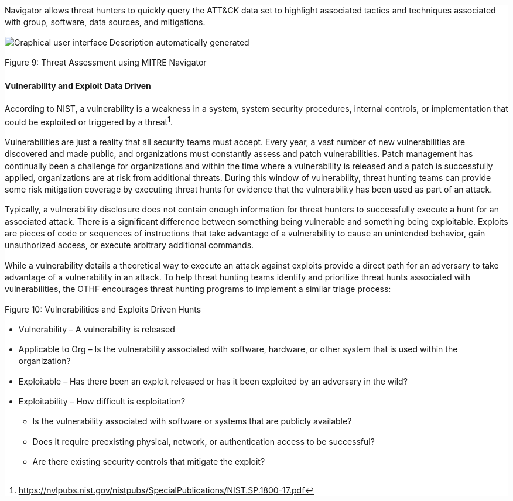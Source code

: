 Navigator allows threat hunters to quickly query the ATT&CK data set to
highlight associated tactics and techniques associated with group, software,
data sources, and mitigations.

![Graphical user interface Description automatically
generated](media/df38311ee749b14262215d62f4bca0b2.png)

Figure 9: Threat Assessment using MITRE Navigator

#### Vulnerability and Exploit Data Driven

According to NIST, a vulnerability is a weakness in a system, system security
procedures, internal controls, or implementation that could be exploited or
triggered by a threat[^13].

[^13]: https://nvlpubs.nist.gov/nistpubs/SpecialPublications/NIST.SP.1800-17.pdf

Vulnerabilities are just a reality that all security teams must accept. Every
year, a vast number of new vulnerabilities are discovered and made public, and
organizations must constantly assess and patch vulnerabilities. Patch management
has continually been a challenge for organizations and within the time where a
vulnerability is released and a patch is successfully applied, organizations are
at risk from additional threats. During this window of vulnerability, threat
hunting teams can provide some risk mitigation coverage by executing threat
hunts for evidence that the vulnerability has been used as part of an attack.

Typically, a vulnerability disclosure does not contain enough information for
threat hunters to successfully execute a hunt for an associated attack. There is
a significant difference between something being vulnerable and something being
exploitable. Exploits are pieces of code or sequences of instructions that take
advantage of a vulnerability to cause an unintended behavior, gain unauthorized
access, or execute arbitrary additional commands.

While a vulnerability details a theoretical way to execute an attack against
exploits provide a direct path for an adversary to take advantage of a
vulnerability in an attack. To help threat hunting teams identify and prioritize
threat hunts associated with vulnerabilities, the OTHF encourages threat hunting
programs to implement a similar triage process:

Figure 10: Vulnerabilities and Exploits Driven Hunts

-   Vulnerability – A vulnerability is released

-   Applicable to Org – Is the vulnerability associated with software, hardware,
    or other system that is used within the organization?

-   Exploitable – Has there been an exploit released or has it been exploited by
    an adversary in the wild?

-   Exploitability – How difficult is exploitation?

    -   Is the vulnerability associated with software or systems that are
        publicly available?

    -   Does it require preexisting physical, network, or authentication access
        to be successful?

    -   Are there existing security controls that mitigate the exploit?


[^1]: https://www.crowdstrike.com/cybersecurity-101/threat-hunting/
[^2]: https://www.trellix.com/en-us/security-awareness/operations/what-is-cyber-threat-hunting.html
[^3]: https://www.checkpoint.com/cyber-hub/cloud-security/what-is-threat-hunting/
[^4]: https://www.sans.org/white-papers/who-what-where-when-why-how-effective-threat-hunting/
[^5]: https://pubmed.ncbi.nlm.nih.gov/16250626/
[^6]: <https://ebrary.net/116529/management/gost_framework>
[^7]: https://www.strategykiln.com/post/gost-busters-goals-objectives-strategies-and-tactics-explained-with-an-amazon-example
[^8]: [Collection Management Frameworks – Looking Beyond Asset Inventories in
[^9]: <https://github.com/OTRF/OSSEM>
[^10]: <https://car.mitre.org/>
[^11]: https://github.com/palantir/alerting-detection-strategy-framework
[^12]: https://attack.mitre.org/groups/
[^14]: https://doi.org/10.6028/NIST.SP.800-171r2
[^15]: https://www.lockheedmartin.com/content/dam/lockheed-martin/rms/documents/cyber/LM-White-Paper-Threat-Driven-Approach.pdf
[^16]: K. Jabbour and S. Muccio, “The Science of Mission Assurance,” Journal of
[^17]: https://securedecisions.com/wp-content/uploads/2011/06/Camus-Automatically-Mapping-Cyber-Assets-to-Missions-and-Users.pdf
[^18]: L. Buchanan, M. Larkin, and A. D’Amico, “Mission Assurance Proof-of-Concept:
[^19]: Quote by Lewis Carroll
[^20]: https://whatis.techtarget.com/definition/hypothesis
[^21]: https://www.cybereason.com/blog/how-to-generate-a-hypothesis-for-a-threat-hunt-techniques
[^22]: https://martinfowler.com/bliki/GivenWhenThen.html\#footnote-ivan
[^23]: Ready to hunt? First, Show me your data! -
[^24]: <http://mitiq.mit.edu/ICIQ/Documents/IQ%20Conference%201996/Papers/DODGuidelinesonDataQualityManagement.pdf>
[^25]: Atomic Red Team - <https://github.com/redcanaryco/atomic-red-team>
[^26]: <https://en.wikipedia.org/wiki/Signal-to-noise_ratio>
[^27]: <https://www.betaalvereniging.nl/en/safety/tahiti/>
[^28]: <https://www.pmi.org/learning/library/resource-scheduling-capacity-schedule-construction-5376>
[^29]: <https://www.pmi.org/>
[^30]: [Project Management
[^31]: <https://blog.palantir.com/alerting-and-detection-strategy-framework-52dc33722df2>
[^32]: <https://github.com/palantir/alerting-detection-strategy-framework>
[^33]: <https://en.wikipedia.org/wiki/Robotic_process_automation>
[^34]: <https://www.techtarget.com/searchcio/definition/RPA>
[^35]: https://www.knowledgehut.com/tutorials/itil4-tutorial/itil-continual-improvement-model
[^36]: https://www.qrpinternational.be/blog/it-governance-and-service-management/itil-4-continual-improvement/\#:\~:text=The%20ITIL%204%20continual%20improvement,Service%20Value%20System%20(SVS).
[^37]: https://www.threathunting.net/files/framework-for-threat-hunting-whitepaper.pdf
